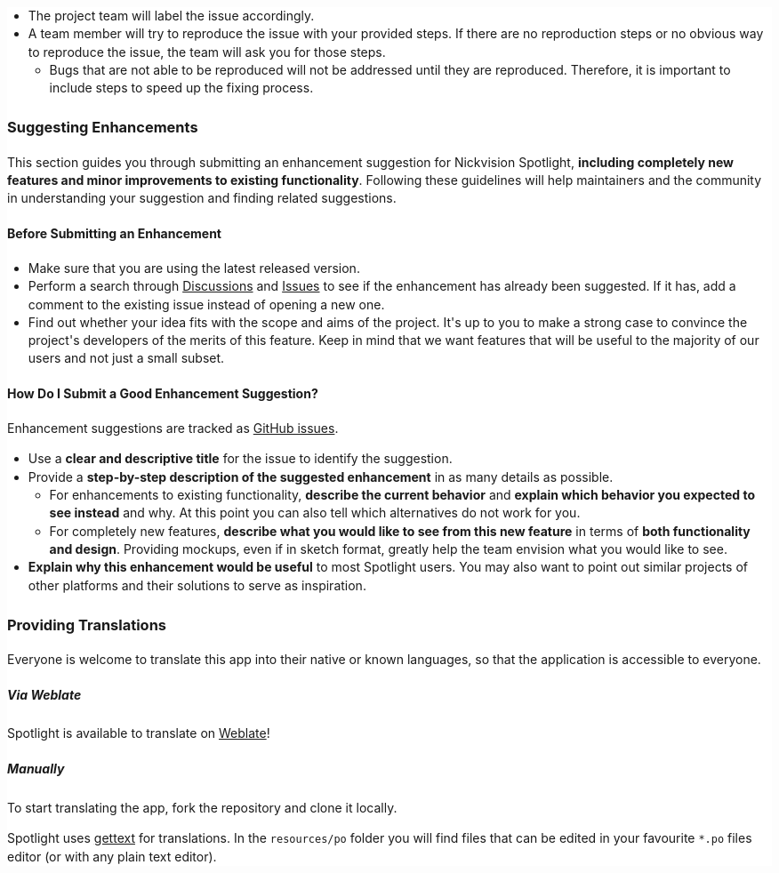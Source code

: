 - The project team will label the issue accordingly.
- A team member will try to reproduce the issue with your provided steps. If there are no reproduction steps or no obvious way to reproduce the issue, the team will ask you for those steps. 
    - Bugs that are not able to be reproduced will not be addressed until they are reproduced. Therefore, it is important to include steps to speed up the fixing process.

### Suggesting Enhancements

This section guides you through submitting an enhancement suggestion for Nickvision Spotlight, **including completely new features and minor improvements to existing functionality**. Following these guidelines will help maintainers and the community in understanding your suggestion and finding related suggestions.

#### Before Submitting an Enhancement

- Make sure that you are using the latest released version.
- Perform a search through [Discussions](https://github.com/NickvisionApps/Spotlight/discussions) and [Issues](https://github.com/NickvisionApps/Spotlight/issues) to see if the enhancement has already been suggested. If it has, add a comment to the existing issue instead of opening a new one.
- Find out whether your idea fits with the scope and aims of the project. It's up to you to make a strong case to convince the project's developers of the merits of this feature. Keep in mind that we want features that will be useful to the majority of our users and not just a small subset.

#### How Do I Submit a Good Enhancement Suggestion?

Enhancement suggestions are tracked as [GitHub issues](https://github.com/NickvisionApps/Spotlight/issues).

- Use a **clear and descriptive title** for the issue to identify the suggestion.
- Provide a **step-by-step description of the suggested enhancement** in as many details as possible.
    - For enhancements to existing functionality, **describe the current behavior** and **explain which behavior you expected to see instead** and why. At this point you can also tell which alternatives do not work for you.
    - For completely new features, **describe what you would like to see from this new feature** in terms of **both functionality and design**. Providing mockups, even if in sketch format, greatly help the team envision what you would like to see.
- **Explain why this enhancement would be useful** to most Spotlight users. You may also want to point out similar projects of other platforms and their solutions to serve as inspiration.

### Providing Translations

Everyone is welcome to translate this app into their native or known languages, so that the application is accessible to everyone.

##### Via Weblate

Spotlight is available to translate on [Weblate](https://hosted.weblate.org/engage/nickvision-spotlight/)!

##### Manually

To start translating the app, fork the repository and clone it locally.

Spotlight uses [gettext](https://www.gnu.org/software/gettext/manual/gettext.html#PO-Files) for translations. In the `resources/po` folder you will find files that can be edited in your favourite `*.po` files editor (or with any plain text editor). 
